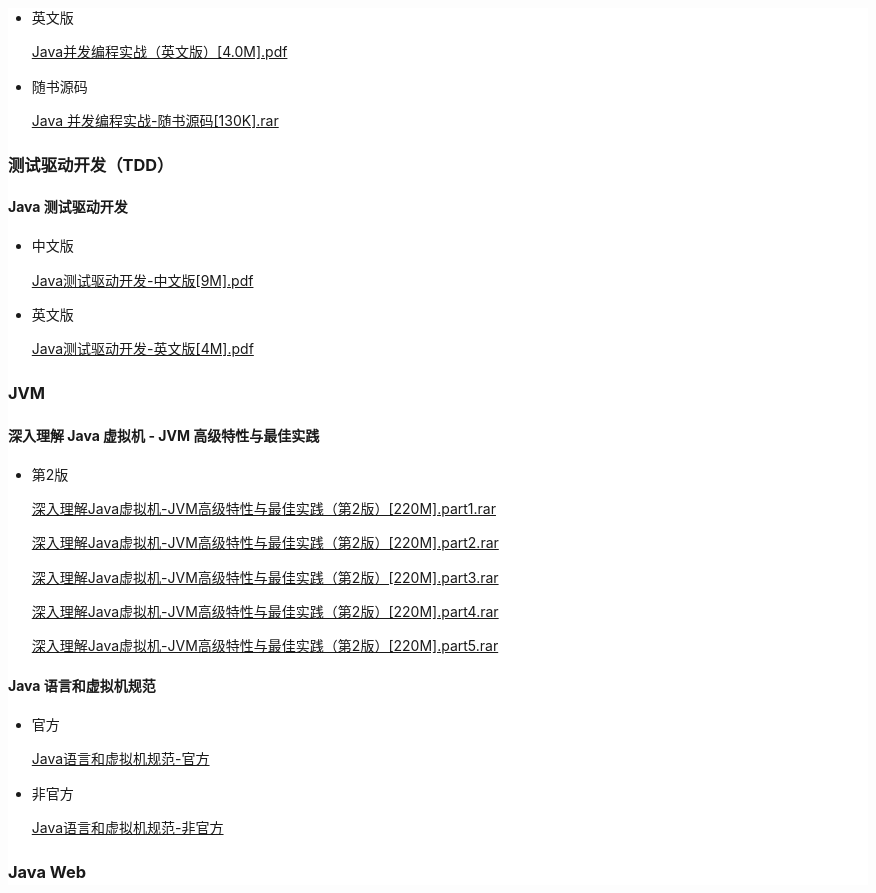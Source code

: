 * 英文版

    [Java并发编程实战（英文版）[4.0M].pdf](https://github.com/lj1218/ebooks-cs-programming-java/raw/master/books/Java编程/Java并发编程实战/Java并发编程实战（英文版）[4.0M].pdf)

* 随书源码

    [Java 并发编程实战-随书源码[130K].rar](https://github.com/lj1218/ebooks-cs-programming-java/raw/master/books/Java编程/Java并发编程实战/Java%20并发编程实战-随书源码[130K].rar)

### 测试驱动开发（TDD）

#### Java 测试驱动开发

* 中文版

    [Java测试驱动开发-中文版[9M].pdf](https://github.com/lj1218/ebooks-cs-programming-java/raw/master/books/测试驱动开发（TDD）/Java测试驱动开发-中文版[9M].pdf)

* 英文版

    [Java测试驱动开发-英文版[4M].pdf](https://github.com/lj1218/ebooks-cs-programming-java/raw/master/books/测试驱动开发（TDD）/Java测试驱动开发-英文版[4M].pdf)

### JVM

#### 深入理解 Java 虚拟机 - JVM 高级特性与最佳实践

* 第2版

    [深入理解Java虚拟机-JVM高级特性与最佳实践（第2版）[220M].part1.rar](https://github.com/lj1218/ebooks-cs-programming-java/raw/master/books/JVM/深入理解Java虚拟机-JVM高级特性与最佳实践/第2版/深入理解Java虚拟机-JVM高级特性与最佳实践（第2版）[220M].part1.rar)

    [深入理解Java虚拟机-JVM高级特性与最佳实践（第2版）[220M].part2.rar](https://github.com/lj1218/ebooks-cs-programming-java/raw/master/books/JVM/深入理解Java虚拟机-JVM高级特性与最佳实践/第2版/深入理解Java虚拟机-JVM高级特性与最佳实践（第2版）[220M].part2.rar)

    [深入理解Java虚拟机-JVM高级特性与最佳实践（第2版）[220M].part3.rar](https://github.com/lj1218/ebooks-cs-programming-java/raw/master/books/JVM/深入理解Java虚拟机-JVM高级特性与最佳实践/第2版/深入理解Java虚拟机-JVM高级特性与最佳实践（第2版）[220M].part3.rar)

    [深入理解Java虚拟机-JVM高级特性与最佳实践（第2版）[220M].part4.rar](https://github.com/lj1218/ebooks-cs-programming-java/raw/master/books/JVM/深入理解Java虚拟机-JVM高级特性与最佳实践/第2版/深入理解Java虚拟机-JVM高级特性与最佳实践（第2版）[220M].part4.rar)

    [深入理解Java虚拟机-JVM高级特性与最佳实践（第2版）[220M].part5.rar](https://github.com/lj1218/ebooks-cs-programming-java/raw/master/books/JVM/深入理解Java虚拟机-JVM高级特性与最佳实践/第2版/深入理解Java虚拟机-JVM高级特性与最佳实践（第2版）[220M].part5.rar)

#### Java 语言和虚拟机规范

* 官方

    [Java语言和虚拟机规范-官方](https://github.com/lj1218/ebooks-cs-programming-java/blob/master/books/JVM/Java语言和虚拟机规范/官方/)

* 非官方

    [Java语言和虚拟机规范-非官方](https://github.com/lj1218/ebooks-cs-programming-java/blob/master/books/JVM/Java语言和虚拟机规范/非官方/)

### Java Web
